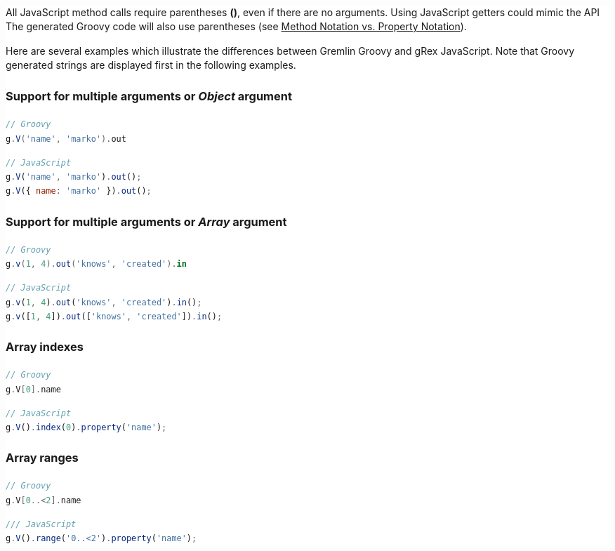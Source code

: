 All JavaScript method calls require parentheses __()__, even if there are no arguments. Using JavaScript getters could mimic the API The generated Groovy code will also use parentheses (see [Method Notation vs. Property Notation](https://github.com/tinkerpop/gremlin/wiki/Gremlin-Groovy-Path-Optimizations#method-notation-vs-property-notation)).

Here are several examples which illustrate the differences between Gremlin Groovy and gRex JavaScript. Note that Groovy generated strings are displayed first in the following examples.

### Support for multiple arguments or *Object* argument

```groovy
// Groovy
g.V('name', 'marko').out
```

```javascript
// JavaScript
g.V('name', 'marko').out();
g.V({ name: 'marko' }).out();
```

### Support for multiple arguments or *Array* argument
```groovy
// Groovy
g.v(1, 4).out('knows', 'created').in
```

```javascript
// JavaScript
g.v(1, 4).out('knows', 'created').in();
g.v([1, 4]).out(['knows', 'created']).in();
```

### Array indexes

```groovy
// Groovy
g.V[0].name
```

```javascript
// JavaScript
g.V().index(0).property('name');
```

### Array ranges

```groovy
// Groovy
g.V[0..<2].name
```

```javascript
/// JavaScript
g.V().range('0..<2').property('name');
```

